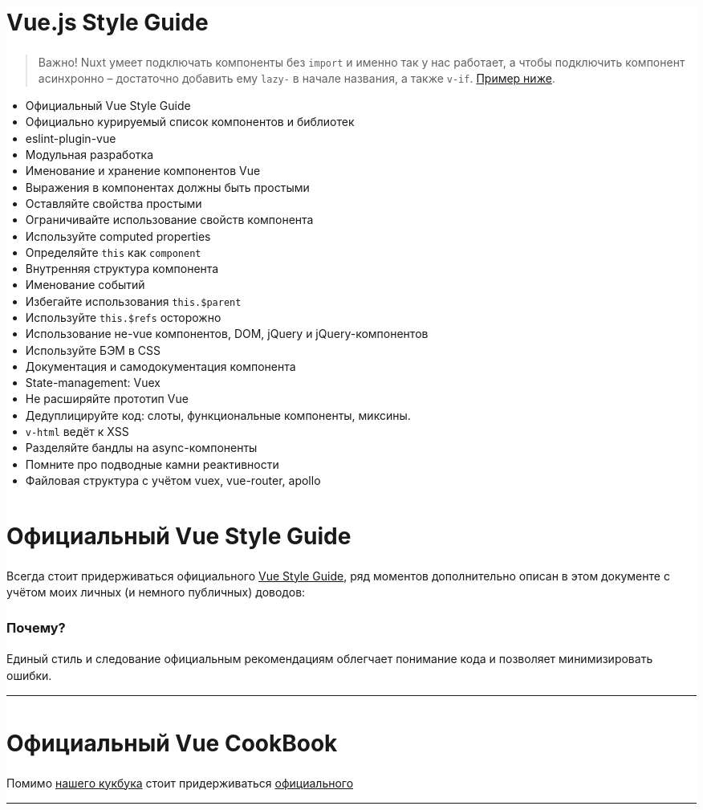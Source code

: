 # Vue.js Style Guide

> Важно! Nuxt умеет подключать компоненты без `import` и именно так у нас работает, а чтобы подключить компонент асинхронно – достаточно добавить ему `lazy-` в начале названия, а также `v-if`. [Пример ниже](#импорт-компонентов).

- Официальный Vue Style Guide
- Официально курируемый список компонентов и библиотек
- eslint-plugin-vue
- Модульная разработка
- Именование и хранение компонентов Vue
- Выражения в компонентах должны быть простыми
- Оставляйте свойства простыми
- Ограничивайте использование свойств компонента
- Используйте computed properties
- Определяйте `this` как `component`
- Внутренняя структура компонента
- Именование событий
- Избегайте использования `this.$parent`
- Используйте `this.$refs` осторожно
- Использование не-vue компонентов, DOM, jQuery и jQuery-компонентов
- Используйте БЭМ в CSS
- Документация и самодокументация компонента
- State-management: Vuex
- Не расширяйте прототип Vue
- Дедуплицируйте код: слоты, функциональные компоненты, миксины.
- `v-html` ведёт к XSS
- Разделяйте бандлы на async-компоненты
- Помните про подводные камни реактивности
- Файловая структура с учётом vuex, vue-router, apollo


# Официальный Vue Style Guide

Всегда стоит придерживаться официального [Vue Style Guide](https://vuejs.org/v2/style-guide/), ряд моментов дополнительно описан в этом документе с учётом моих личных (и немного публичных) доводов:

### Почему?

Единый стиль и следование официальным рекомендациям облегчает понимание кода и позволяет минимизировать ошибки.

---

# Официальный Vue CookBook

Помимо [нашего кукбука](vue-cookbook.md) стоит придерживаться [официального](https://ru.vuejs.org/v2/cookbook/index.html)

---
